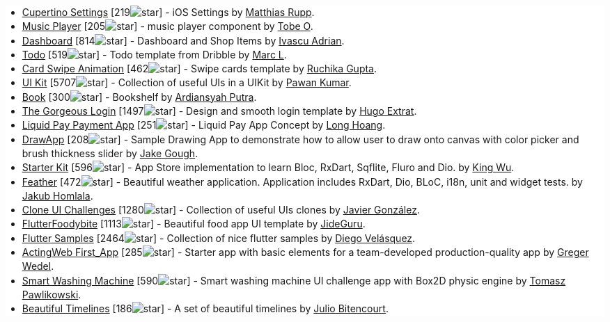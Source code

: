*   [Cupertino Settings](https://github.com/matthinc/flutter_cupertino_settings) \[219![star](https://github.githubassets.com/images/icons/emoji/unicode/2b50.png)\] - iOS Settings by [Matthias Rupp](https://github.com/matthinc).
*   [Music Player](https://github.com/thosakwe/flutter_music_player) \[205![star](https://github.githubassets.com/images/icons/emoji/unicode/2b50.png)\] - music player component by [Tobe O](https://thosakwe.com/).
*   [Dashboard](https://github.com/Ivaskuu/dashboard) \[814![star](https://github.githubassets.com/images/icons/emoji/unicode/2b50.png)\] - Dashboard and Shop Items by [Ivascu Adrian](https://github.com/Ivaskuu).
*   [Todo](https://github.com/littlemarc2011/FlutterTodo) \[519![star](https://github.githubassets.com/images/icons/emoji/unicode/2b50.png)\] - Todo template from Dribble by [Marc L](https://www.marc-little.com/).
*   [Card Swipe Animation](https://github.com/geekruchika/FlutterCardSwipe) \[462![star](https://github.githubassets.com/images/icons/emoji/unicode/2b50.png)\] - Swipe cards template by [Ruchika Gupta](https://github.com/geekruchika).
*   [UI Kit](https://github.com/iampawan/Flutter-UI-Kit) \[5707![star](https://github.githubassets.com/images/icons/emoji/unicode/2b50.png)\] - Collection of useful UIs in a UIKit by [Pawan Kumar](https://github.com/iampawan).
*   [Book](https://github.com/putraxor/flutter-book-app) \[300![star](https://github.githubassets.com/images/icons/emoji/unicode/2b50.png)\] - Bookshelf by [Ardiansyah Putra](https://github.com/putraxor).
*   [The Gorgeous Login](https://github.com/huextrat/TheGorgeousLogin) \[1497![star](https://github.githubassets.com/images/icons/emoji/unicode/2b50.png)\] - Design and smooth login template by [Hugo Extrat](https://github.com/huextrat).
*   [Liquid Pay Payment App](https://github.com/longhoang2984/flutter_payment_app_ui) \[251![star](https://github.githubassets.com/images/icons/emoji/unicode/2b50.png)\] - Liquid Pay App Concept by [Long Hoang](https://github.com/longhoang2984).
*   [DrawApp](https://github.com/SnakeyHips/drawapp) \[208![star](https://github.githubassets.com/images/icons/emoji/unicode/2b50.png)\] - Sample Drawing App to demonstrate how to allow user to draw onto canvas with color picker and brush thickness slider by [Jake Gough](https://github.com/SnakeyHips).
*   [Starter Kit](https://github.com/KingWu/flutter_starter_kit) \[596![star](https://github.githubassets.com/images/icons/emoji/unicode/2b50.png)\] - App Store implementation to learn Bloc, RxDart, Sqflite, Fluro and Dio. by [King Wu](https://github.com/KingWu).
*   [Feather](https://github.com/jhomlala/feather) \[472![star](https://github.githubassets.com/images/icons/emoji/unicode/2b50.png)\] - Beautiful weather application. Application includes RxDart, Dio, BLoC, i18n, unit and widget tests. by [Jakub Homlala](https://github.com/jhomlala).
*   [Clone UI Challenges](https://github.com/javico2609/flutter-challenges) \[1280![star](https://github.githubassets.com/images/icons/emoji/unicode/2b50.png)\] - Collection of useful UIs clones by [Javier González](https://github.com/javico2609).
*   [FlutterFoodybite](https://github.com/JideGuru/FlutterFoodybite) \[1113![star](https://github.githubassets.com/images/icons/emoji/unicode/2b50.png)\] - Beautiful food app UI template by [JideGuru](https://github.com/JideGuru).
*   [Flutter Samples](https://github.com/diegoveloper/flutter-samples) \[2464![star](https://github.githubassets.com/images/icons/emoji/unicode/2b50.png)\] - Collection of nice flutter samples by [Diego Velásquez](https://github.com/diegoveloper).
*   [ActingWeb First\_App](https://github.com/gregertw/actingweb_firstapp) \[285![star](https://github.githubassets.com/images/icons/emoji/unicode/2b50.png)\] - Starter app with basic elements for a team-developed production-quality app by [Greger Wedel](https://github.com/gregertw).
*   [Smart Washing Machine](https://github.com/pawlik92/flutter_whirlpool) \[590![star](https://github.githubassets.com/images/icons/emoji/unicode/2b50.png)\] - Smart washing machine UI challenge app with Box2D physic engine by [Tomasz Pawlikowski](https://github.com/pawlik92).
*   [Beautiful Timelines](https://github.com/JHBitencourt/beautiful_timelines) \[186![star](https://github.githubassets.com/images/icons/emoji/unicode/2b50.png)\] - A set of beautiful timelines by [Julio Bitencourt](https://github.com/JHBitencourt).
